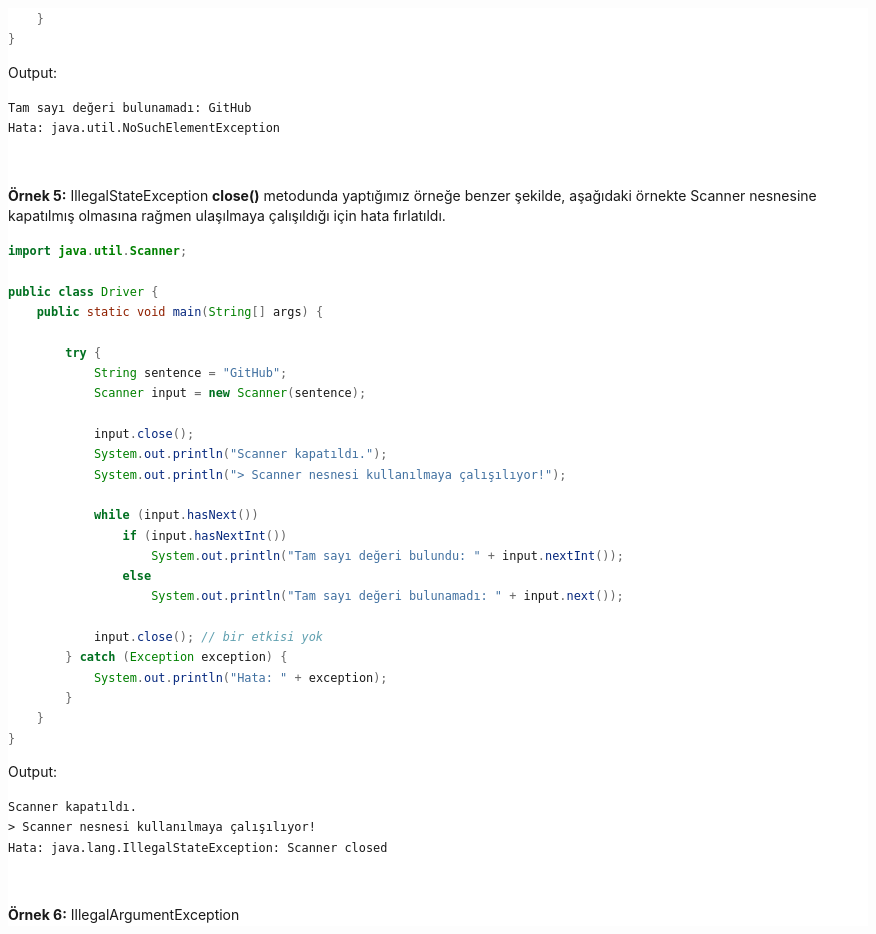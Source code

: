 ```java
    }
}
```

Output:
```
Tam sayı değeri bulunamadı: GitHub
Hata: java.util.NoSuchElementException
```

<br>

**Örnek 5:** IllegalStateException
**close()** metodunda yaptığımız örneğe benzer şekilde, aşağıdaki örnekte Scanner nesnesine kapatılmış olmasına rağmen ulaşılmaya çalışıldığı için hata fırlatıldı.

```java
import java.util.Scanner;

public class Driver {
    public static void main(String[] args) {

        try {
            String sentence = "GitHub";
            Scanner input = new Scanner(sentence);

            input.close();
            System.out.println("Scanner kapatıldı.");
            System.out.println("> Scanner nesnesi kullanılmaya çalışılıyor!");

            while (input.hasNext())
                if (input.hasNextInt())
                    System.out.println("Tam sayı değeri bulundu: " + input.nextInt());
                else
                    System.out.println("Tam sayı değeri bulunamadı: " + input.next());

            input.close(); // bir etkisi yok
        } catch (Exception exception) {
            System.out.println("Hata: " + exception);
        }
    }
}
```

Output:
```
Scanner kapatıldı.
> Scanner nesnesi kullanılmaya çalışılıyor!
Hata: java.lang.IllegalStateException: Scanner closed
```

<br>

**Örnek 6:** IllegalArgumentException
